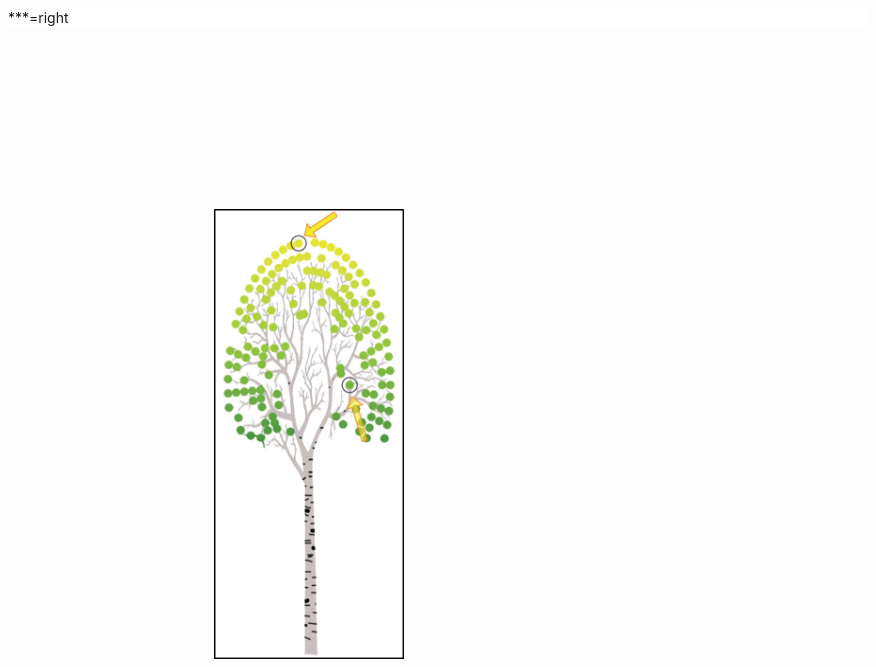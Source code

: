  <IMG STYLE="position:absolute; TOP:225px; LEFT:200px; WIDTH:250px; HEIGHT:450px" SRC="assets/img/tree.png">

***=right
